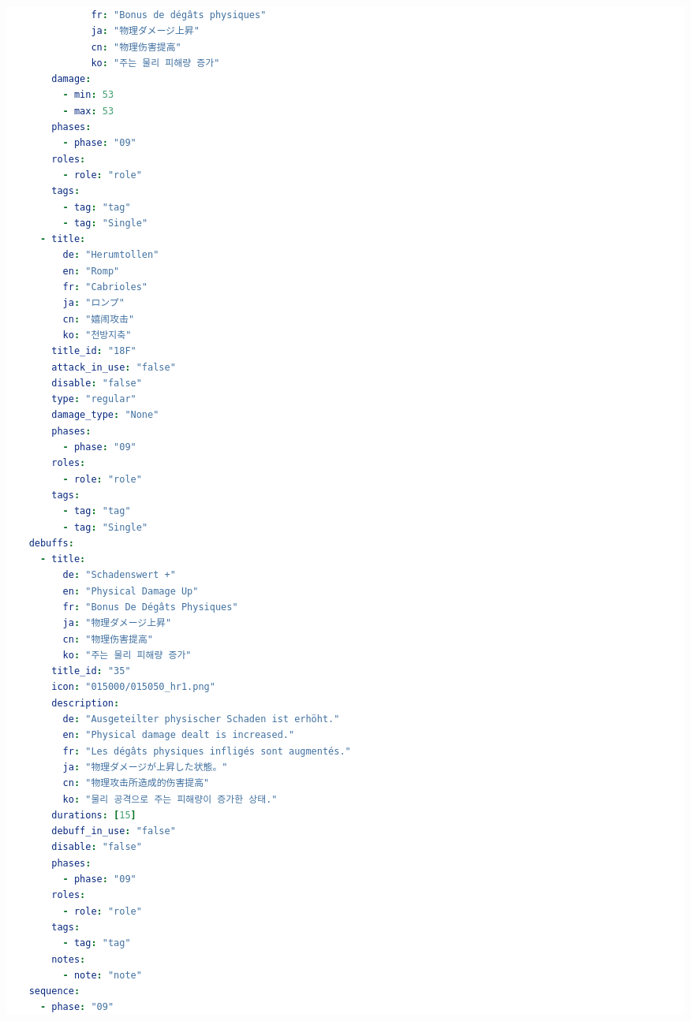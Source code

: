 ```yaml
               fr: "Bonus de dégâts physiques"
               ja: "物理ダメージ上昇"
               cn: "物理伤害提高"
               ko: "주는 물리 피해량 증가"
        damage:
          - min: 53
          - max: 53
        phases:
          - phase: "09"
        roles:
          - role: "role"
        tags:
          - tag: "tag"
          - tag: "Single"
      - title:
          de: "Herumtollen"
          en: "Romp"
          fr: "Cabrioles"
          ja: "ロンプ"
          cn: "嬉闹攻击"
          ko: "천방지축"
        title_id: "18F"
        attack_in_use: "false"
        disable: "false"
        type: "regular"
        damage_type: "None"
        phases:
          - phase: "09"
        roles:
          - role: "role"
        tags:
          - tag: "tag"
          - tag: "Single"
    debuffs:
      - title:
          de: "Schadenswert +"
          en: "Physical Damage Up"
          fr: "Bonus De Dégâts Physiques"
          ja: "物理ダメージ上昇"
          cn: "物理伤害提高"
          ko: "주는 물리 피해량 증가"
        title_id: "35"
        icon: "015000/015050_hr1.png"
        description:
          de: "Ausgeteilter physischer Schaden ist erhöht."
          en: "Physical damage dealt is increased."
          fr: "Les dégâts physiques infligés sont augmentés."
          ja: "物理ダメージが上昇した状態。"
          cn: "物理攻击所造成的伤害提高"
          ko: "물리 공격으로 주는 피해량이 증가한 상태."
        durations: [15]
        debuff_in_use: "false"
        disable: "false"
        phases:
          - phase: "09"
        roles:
          - role: "role"
        tags:
          - tag: "tag"
        notes:
          - note: "note"
    sequence:
      - phase: "09"
```
